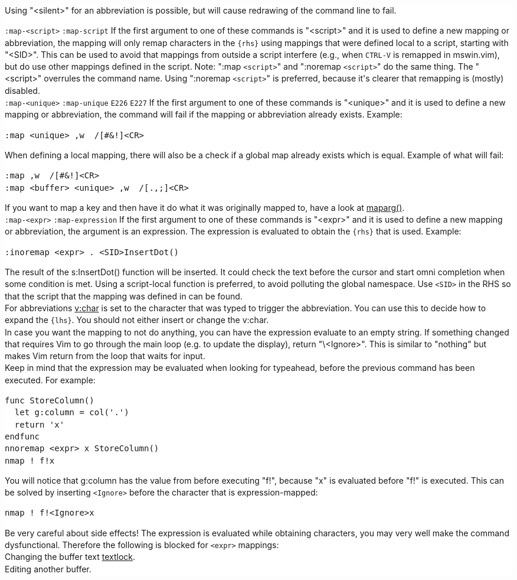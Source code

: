 Using "&lt;silent&gt;" for an abbreviation is possible, but will cause redrawing of
the command line to fail.</div>
<div class="old-help-para">						<a name="%3Amap-%3Cscript%3E"></a><code class="help-tag-right">:map-&lt;script&gt;</code> <a name="%3Amap-script"></a><code class="help-tag">:map-script</code>
If the first argument to one of these commands is "&lt;script&gt;" and it is used to
define a new mapping or abbreviation, the mapping will only remap characters
in the <code>{rhs}</code> using mappings that were defined local to a script, starting with
"&lt;SID&gt;".  This can be used to avoid that mappings from outside a script
interfere (e.g., when <code>CTRL-V</code> is remapped in mswin.vim), but do use other
mappings defined in the script.
Note: ":map <code>&lt;script&gt;</code>" and ":noremap <code>&lt;script&gt;</code>" do the same thing.  The
"&lt;script&gt;" overrules the command name.  Using ":noremap <code>&lt;script&gt;</code>" is
preferred, because it's clearer that remapping is (mostly) disabled.</div>
<div class="old-help-para">				<a name="%3Amap-%3Cunique%3E"></a><code class="help-tag-right">:map-&lt;unique&gt;</code> <a name="%3Amap-unique"></a><code class="help-tag">:map-unique</code> <a name="E226"></a><code class="help-tag">E226</code> <a name="E227"></a><code class="help-tag">E227</code>
If the first argument to one of these commands is "&lt;unique&gt;" and it is used to
define a new mapping or abbreviation, the command will fail if the mapping or
abbreviation already exists.  Example:<pre>:map &lt;unique&gt; ,w  /[#&amp;!]&lt;CR&gt;</pre>
When defining a local mapping, there will also be a check if a global map
already exists which is equal.
Example of what will fail:<pre>:map ,w  /[#&amp;!]&lt;CR&gt;
:map &lt;buffer&gt; &lt;unique&gt; ,w  /[.,;]&lt;CR&gt;</pre>
If you want to map a key and then have it do what it was originally mapped to,
have a look at <a href="/neovim-docs-web/en/builtin#maparg()">maparg()</a>.</div>
<div class="old-help-para">						<a name="%3Amap-%3Cexpr%3E"></a><code class="help-tag-right">:map-&lt;expr&gt;</code> <a name="%3Amap-expression"></a><code class="help-tag">:map-expression</code>
If the first argument to one of these commands is "&lt;expr&gt;" and it is used to
define a new mapping or abbreviation, the argument is an expression.  The
expression is evaluated to obtain the <code>{rhs}</code> that is used.  Example:<pre>:inoremap &lt;expr&gt; . &lt;SID&gt;InsertDot()</pre>
The result of the s:InsertDot() function will be inserted.  It could check the
text before the cursor and start omni completion when some condition is met.
Using a script-local function is preferred, to avoid polluting the global
namespace.  Use <code>&lt;SID&gt;</code> in the RHS so that the script that the mapping was
defined in can be found.</div>
<div class="old-help-para">For abbreviations <a href="/neovim-docs-web/en/eval#v%3Achar">v:char</a> is set to the character that was typed to trigger
the abbreviation.  You can use this to decide how to expand the <code>{lhs}</code>.  You
should not either insert or change the v:char.</div>
<div class="old-help-para">In case you want the mapping to not do anything, you can have the expression
evaluate to an empty string.  If something changed that requires Vim to
go through the main loop (e.g. to update the display), return "\&lt;Ignore&gt;".
This is similar to "nothing" but makes Vim return from the loop that waits for
input.</div>
<div class="old-help-para">Keep in mind that the expression may be evaluated when looking for
typeahead, before the previous command has been executed.  For example:<pre>func StoreColumn()
  let g:column = col('.')
  return 'x'
endfunc
nnoremap &lt;expr&gt; x StoreColumn()
nmap ! f!x</pre>
You will notice that g:column has the value from before executing "f!",
because "x" is evaluated before "f!" is executed.
This can be solved by inserting <code>&lt;Ignore&gt;</code> before the character that is
expression-mapped:<pre>nmap ! f!&lt;Ignore&gt;x</pre>
Be very careful about side effects!  The expression is evaluated while
obtaining characters, you may very well make the command dysfunctional.
Therefore the following is blocked for <code>&lt;expr&gt;</code> mappings:
<div class="help-li" style=""> Changing the buffer text <a href="/neovim-docs-web/en/eval#textlock">textlock</a>.
</div><div class="help-li" style=""> Editing another buffer.